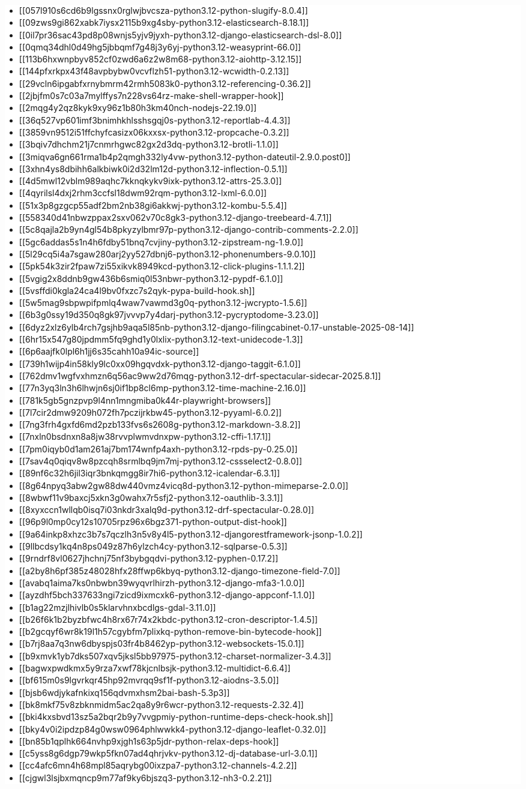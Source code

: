 - [[057l910s6cd6b9lgssnx0rglwjbvcsza-python3.12-python-slugify-8.0.4]]
- [[09zws9gi862xabk7iysx2115b9xg4sby-python3.12-elasticsearch-8.18.1]]
- [[0il7pr36sac43pd8p08wnjs5yjv9jyxh-python3.12-django-elasticsearch-dsl-8.0]]
- [[0qmq34dhl0d49hg5jbbqmf7g48j3y6yj-python3.12-weasyprint-66.0]]
- [[113b6hxwnpbyv852cf0zwd6a6z2w8m68-python3.12-aiohttp-3.12.15]]
- [[144pfxrkpx43f48avpbybw0vcvflzh51-python3.12-wcwidth-0.2.13]]
- [[29vcln6ipgabfxrnybmrm42rmh5083k0-python3.12-referencing-0.36.2]]
- [[2jbjfm0s7c03a7mylffys7n228vs64rz-make-shell-wrapper-hook]]
- [[2mqg4y2qz8kyk9xy96z1b80h3km40nch-nodejs-22.19.0]]
- [[36q527vp601imf3bnimhkhlsshsgqj0s-python3.12-reportlab-4.4.3]]
- [[3859vn9512i51ffchyfcasizx06kxxsx-python3.12-propcache-0.3.2]]
- [[3bqiv7dhchm21j7cnmrhgwc82gx2d3dq-python3.12-brotli-1.1.0]]
- [[3miqva6gn661rma1b4p2qmgh332ly4vw-python3.12-python-dateutil-2.9.0.post0]]
- [[3xhn4ys8dbihh6alkbiwk0i2d32lm12d-python3.12-inflection-0.5.1]]
- [[4d5mwl12vblm989aqhc7kknqkykv9ixk-python3.12-attrs-25.3.0]]
- [[4qyrilsl4dxj2rhm3ccfsl18dwm92rqm-python3.12-lxml-6.0.0]]
- [[51x3p8gzgcp55adf2bm2nb38gi6akkwj-python3.12-kombu-5.5.4]]
- [[558340d41nbwzppax2sxv062v70c8gk3-python3.12-django-treebeard-4.7.1]]
- [[5c8qajla2b9yn4gl54b8pkyzylbmr97p-python3.12-django-contrib-comments-2.2.0]]
- [[5gc6addas5s1n4h6fdby51bnq7cvjiny-python3.12-zipstream-ng-1.9.0]]
- [[5l29cq5i4a7sgaw280arj2yy527dbnj6-python3.12-phonenumbers-9.0.10]]
- [[5pk54k3zir2fpaw7zi55xikvk8949kcd-python3.12-click-plugins-1.1.1.2]]
- [[5vgig2x8ddnb9gw436b6smiq0l53nbwr-python3.12-pypdf-6.1.0]]
- [[5vsffdi0kgla24ca4l9bv0fxzc7s2qyk-pypa-build-hook.sh]]
- [[5w5mag9sbpwpifpmlq4waw7vawmd3g0q-python3.12-jwcrypto-1.5.6]]
- [[6b3g0ssy19d350q8gk97jvvvp7y4darj-python3.12-pycryptodome-3.23.0]]
- [[6dyz2xlz6ylb4rch7gsjhb9aqa5l85nb-python3.12-django-filingcabinet-0.17-unstable-2025-08-14]]
- [[6hr15x547g80jpdmm5fq9ghd1y0lxlix-python3.12-text-unidecode-1.3]]
- [[6p6aajfk0lpl6h1jj6s35cahh10a94ic-source]]
- [[739h1wijp4in58kly9lc0xx09hgqvdxk-python3.12-django-taggit-6.1.0]]
- [[762dmv1wgfvxhmzn6q56ac9ww2d76mqg-python3.12-drf-spectacular-sidecar-2025.8.1]]
- [[77n3yq3ln3h6lhwjn6sj0if1bp8cl6mp-python3.12-time-machine-2.16.0]]
- [[781k5gb5gnzpvp9l4nn1mngmiba0k44r-playwright-browsers]]
- [[7l7cir2dmw9209h072fh7pczijrkbw45-python3.12-pyyaml-6.0.2]]
- [[7ng3frh4gxfd6md2pzb133fvs6s2608g-python3.12-markdown-3.8.2]]
- [[7nxln0bsdnxn8a8jw38rvvplwmvdnxpw-python3.12-cffi-1.17.1]]
- [[7pm0iqyb0d1am261aj7bm174wnfp4axh-python3.12-rpds-py-0.25.0]]
- [[7sav4q0qiqv8w8pzcqh8srmlbq9jm7mj-python3.12-cssselect2-0.8.0]]
- [[89nf6c32h6jil3iqr3bnkqmgg8ir7hi6-python3.12-icalendar-6.3.1]]
- [[8g64npyq3abw2gw88dw440vmz4vicq8d-python3.12-python-mimeparse-2.0.0]]
- [[8wbwf11v9baxcj5xkn3g0wahx7r5sfj2-python3.12-oauthlib-3.3.1]]
- [[8xyxccn1wllqb0isq7i03nkdr3xalq9d-python3.12-drf-spectacular-0.28.0]]
- [[96p9l0mp0cy12s10705rpz96x6bgz371-python-output-dist-hook]]
- [[9a64inkp8xhzc3b7s7qczlh3n5v8y4l5-python3.12-djangorestframework-jsonp-1.0.2]]
- [[9llbcdsy1kq4n8ps049z87h6ylzch4cy-python3.12-sqlparse-0.5.3]]
- [[9rndrf8vl0627jhchnj75nf3bybgqdvi-python3.12-pyphen-0.17.2]]
- [[a2by8h6pf385z48028hfx28ffwp6kbyq-python3.12-django-timezone-field-7.0]]
- [[avabq1aima7ks0nbwbn39wyqvrlhirzh-python3.12-django-mfa3-1.0.0]]
- [[ayzdhf5bch337633ngi7zicd9ixmcxk6-python3.12-django-appconf-1.1.0]]
- [[b1ag22mzjlhivlb0s5klarvhnxbcdlgs-gdal-3.11.0]]
- [[b26f6k1b2byzbfwc4h8rx67r74x2kbdc-python3.12-cron-descriptor-1.4.5]]
- [[b2gcqyf6wr8k19l1h57cgybfm7plixkq-python-remove-bin-bytecode-hook]]
- [[b7rj8aa7q3nw6dbyspjs03fr4b8462yp-python3.12-websockets-15.0.1]]
- [[b9xmvk1yb7dks507xqv5jksl5bb97975-python3.12-charset-normalizer-3.4.3]]
- [[bagwxpwdkmx5y9rza7xwf78kjcnlbsjk-python3.12-multidict-6.6.4]]
- [[bf615m0s9lgvrkqr45hp92mvrqq9sf1f-python3.12-aiodns-3.5.0]]
- [[bjsb6wdjykafnkixq156qdvmxhsm2bai-bash-5.3p3]]
- [[bk8mkf75v8zbknmidm5ac2qa8y9r6wcr-python3.12-requests-2.32.4]]
- [[bki4kxsbvd13sz5a2bqr2b9y7vvgpmiy-python-runtime-deps-check-hook.sh]]
- [[bky4v0i2ipdzp84g0wsw0964phlwwkk4-python3.12-django-leaflet-0.32.0]]
- [[bn85b1qplhk664nvhp9xjgh1s63p5jdr-python-relax-deps-hook]]
- [[c5yss8g6dgp79wkp5fkn07ad4qhrjvkv-python3.12-dj-database-url-3.0.1]]
- [[cc4afc6mn4h68mpl85aqrybg00ixzpa7-python3.12-channels-4.2.2]]
- [[cjgwl3lsjbxmqncp9m77af9ky6bjszq3-python3.12-nh3-0.2.21]]